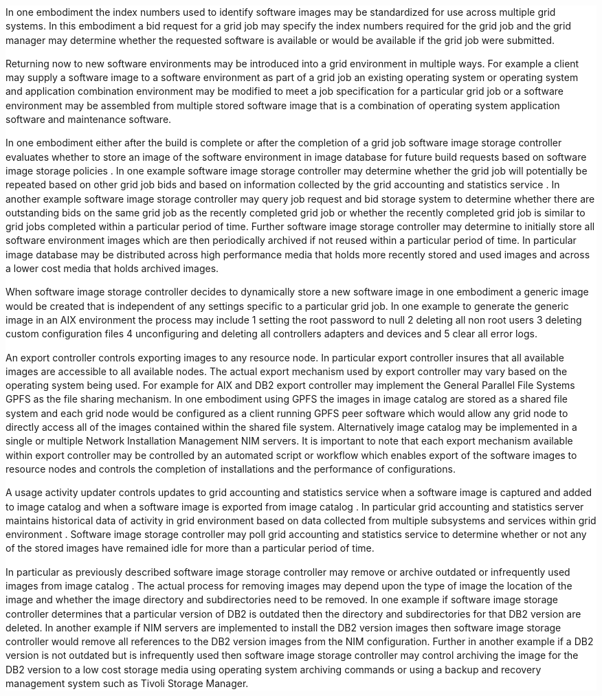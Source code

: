 In one embodiment the index numbers used to identify software images may be standardized for use across multiple grid systems. In this embodiment a bid request for a grid job may specify the index numbers required for the grid job and the grid manager may determine whether the requested software is available or would be available if the grid job were submitted.

Returning now to new software environments may be introduced into a grid environment in multiple ways. For example a client may supply a software image to a software environment as part of a grid job an existing operating system or operating system and application combination environment may be modified to meet a job specification for a particular grid job or a software environment may be assembled from multiple stored software image that is a combination of operating system application software and maintenance software.

In one embodiment either after the build is complete or after the completion of a grid job software image storage controller evaluates whether to store an image of the software environment in image database for future build requests based on software image storage policies . In one example software image storage controller may determine whether the grid job will potentially be repeated based on other grid job bids and based on information collected by the grid accounting and statistics service . In another example software image storage controller may query job request and bid storage system to determine whether there are outstanding bids on the same grid job as the recently completed grid job or whether the recently completed grid job is similar to grid jobs completed within a particular period of time. Further software image storage controller may determine to initially store all software environment images which are then periodically archived if not reused within a particular period of time. In particular image database may be distributed across high performance media that holds more recently stored and used images and across a lower cost media that holds archived images.

When software image storage controller decides to dynamically store a new software image in one embodiment a generic image would be created that is independent of any settings specific to a particular grid job. In one example to generate the generic image in an AIX environment the process may include 1 setting the root password to null 2 deleting all non root users 3 deleting custom configuration files 4 unconfiguring and deleting all controllers adapters and devices and 5 clear all error logs.

An export controller controls exporting images to any resource node. In particular export controller insures that all available images are accessible to all available nodes. The actual export mechanism used by export controller may vary based on the operating system being used. For example for AIX and DB2 export controller may implement the General Parallel File Systems GPFS as the file sharing mechanism. In one embodiment using GPFS the images in image catalog are stored as a shared file system and each grid node would be configured as a client running GPFS peer software which would allow any grid node to directly access all of the images contained within the shared file system. Alternatively image catalog may be implemented in a single or multiple Network Installation Management NIM servers. It is important to note that each export mechanism available within export controller may be controlled by an automated script or workflow which enables export of the software images to resource nodes and controls the completion of installations and the performance of configurations.

A usage activity updater controls updates to grid accounting and statistics service when a software image is captured and added to image catalog and when a software image is exported from image catalog . In particular grid accounting and statistics server maintains historical data of activity in grid environment based on data collected from multiple subsystems and services within grid environment . Software image storage controller may poll grid accounting and statistics service to determine whether or not any of the stored images have remained idle for more than a particular period of time.

In particular as previously described software image storage controller may remove or archive outdated or infrequently used images from image catalog . The actual process for removing images may depend upon the type of image the location of the image and whether the image directory and subdirectories need to be removed. In one example if software image storage controller determines that a particular version of DB2 is outdated then the directory and subdirectories for that DB2 version are deleted. In another example if NIM servers are implemented to install the DB2 version images then software image storage controller would remove all references to the DB2 version images from the NIM configuration. Further in another example if a DB2 version is not outdated but is infrequently used then software image storage controller may control archiving the image for the DB2 version to a low cost storage media using operating system archiving commands or using a backup and recovery management system such as Tivoli Storage Manager.
